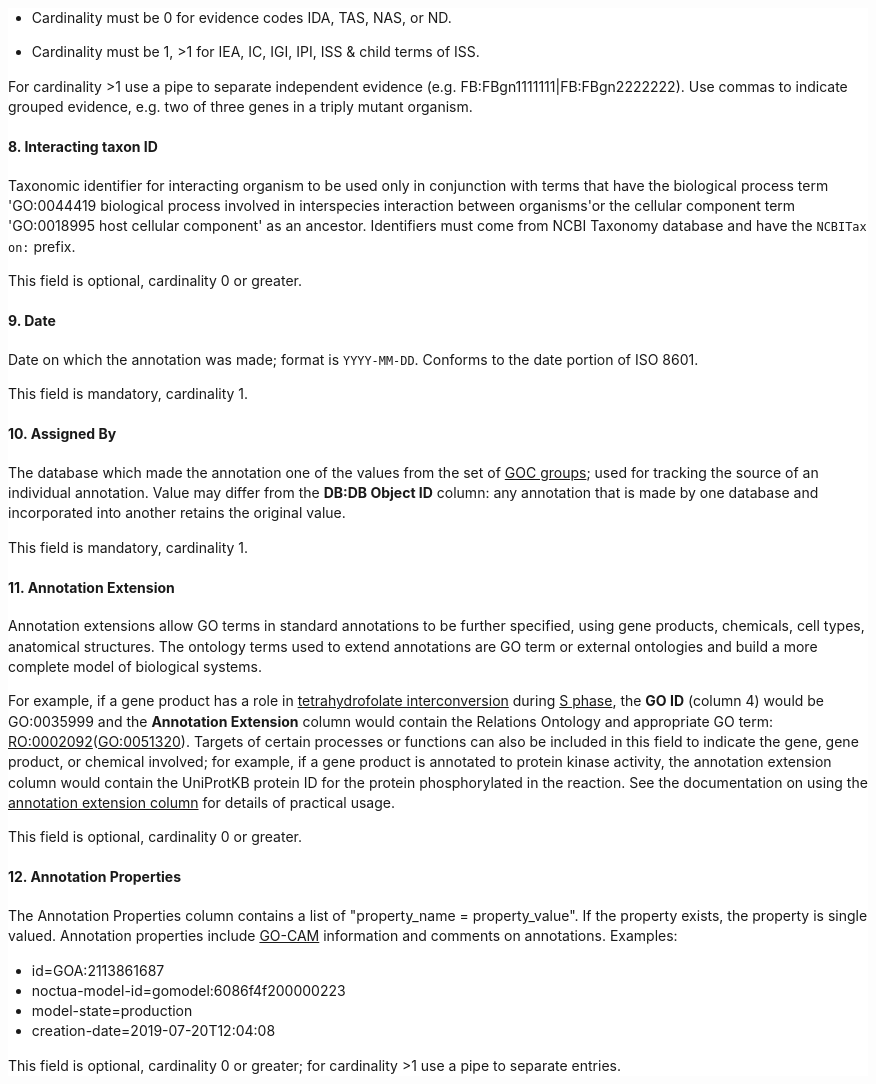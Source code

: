 * Cardinality must be 0 for evidence codes IDA, TAS, NAS, or ND. 

* Cardinality must be 1, >1 for IEA, IC, IGI, IPI, ISS & child terms of ISS. 

For cardinality >1 use a pipe to separate independent evidence (e.g. FB:FBgn1111111\|FB:FBgn2222222). Use commas to indicate grouped evidence, e.g. two of three genes in a triply mutant organism.

#### 8. Interacting taxon ID
Taxonomic identifier for interacting organism to be used only in conjunction with terms that have the biological process term 'GO:0044419 biological process involved in interspecies interaction between organisms'or the cellular component term 'GO:0018995 host cellular component' as an ancestor. Identifiers must come from NCBI Taxonomy database and have the `NCBITaxon:` prefix.

This field is optional, cardinality 0 or greater.

#### 9. Date
Date on which the annotation was made; format is `YYYY-MM-DD`. Conforms to the date portion of ISO 8601.

This field is mandatory, cardinality 1.

#### 10. Assigned By
The database which made the annotation one of the values from the set of [GOC groups](https://github.com/geneontology/go-site/blob/master/metadata/groups.yaml); used for tracking 
the source of an individual annotation. Value may differ from the **DB:DB Object ID** column: any annotation that is made by one database and incorporated into another retains the original value.

This field is mandatory, cardinality 1.

#### 11. Annotation Extension
Annotation extensions allow GO terms in standard annotations to be further specified, using gene products, chemicals, cell types, anatomical structures. The ontology terms used to extend annotations are GO term or external ontologies and build a more complete model of biological systems.

For example, if a gene product has a role in [tetrahydrofolate interconversion](http://amigo.geneontology.org/amigo/term/GO:0035999) during [S phase](http://amigo.geneontology.org/amigo/term/GO:0051320), the **GO ID** (column 4) would be GO:0035999 and 
the **Annotation Extension** column would contain the Relations Ontology and appropriate GO term: [RO:0002092](http://purl.obolibrary.org/obo/RO_0002092)([GO:0051320](http://amigo.geneontology.org/amigo/term/GO:0051320)). 
Targets of certain processes or functions can also be included in this field to indicate the gene, gene product, or 
chemical involved; for example, if a gene product is annotated to protein kinase activity, the annotation extension 
column would contain the UniProtKB protein ID for the protein phosphorylated in the reaction. See the documentation on 
using the [annotation extension column](https://wiki.geneontology.org/Annotation_Extension) for details of practical usage.

This field is optional, cardinality 0 or greater.

#### 12. Annotation Properties
The Annotation Properties column contains a list of "property_name = property_value".  If the property exists, the property is single valued. Annotation properties include [GO-CAM](https://geneontology.org/docs/gocam-overview/) information and comments on annotations. Examples:

* id=GOA:2113861687
* noctua-model-id=gomodel:6086f4f200000223
* model-state=production
* creation-date=2019-07-20T12:04:08

This field is optional, cardinality 0 or greater; for cardinality >1 use a pipe to separate entries.
